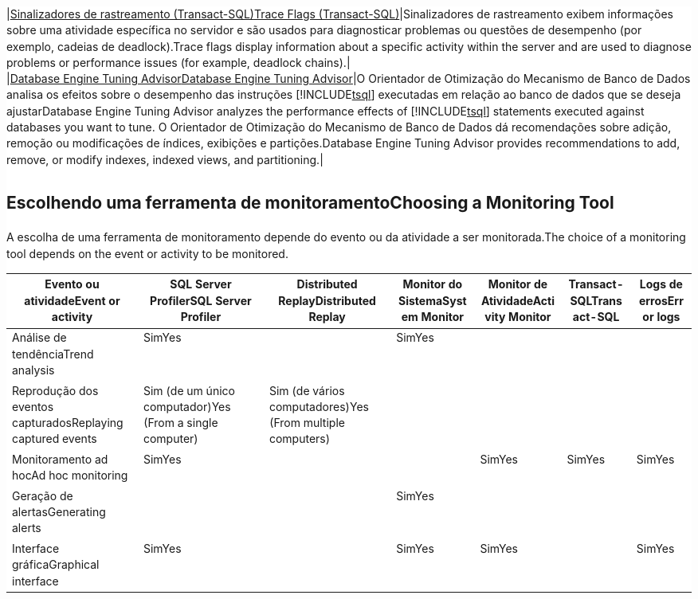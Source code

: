 |[<span data-ttu-id="a5303-149">Sinalizadores de rastreamento &#40;Transact-SQL&#41;</span><span class="sxs-lookup"><span data-stu-id="a5303-149">Trace Flags &#40;Transact-SQL&#41;</span></span>](/sql/t-sql/database-console-commands/dbcc-traceon-trace-flags-transact-sql)|<span data-ttu-id="a5303-150">Sinalizadores de rastreamento exibem informações sobre uma atividade específica no servidor e são usados para diagnosticar problemas ou questões de desempenho (por exemplo, cadeias de deadlock).</span><span class="sxs-lookup"><span data-stu-id="a5303-150">Trace flags display information about a specific activity within the server and are used to diagnose problems or performance issues (for example, deadlock chains).</span></span>|  
|[<span data-ttu-id="a5303-151">Database Engine Tuning Advisor</span><span class="sxs-lookup"><span data-stu-id="a5303-151">Database Engine Tuning Advisor</span></span>](database-engine-tuning-advisor.md)|<span data-ttu-id="a5303-152">O Orientador de Otimização do Mecanismo de Banco de Dados analisa os efeitos sobre o desempenho das instruções [!INCLUDE[tsql](../../../includes/tsql-md.md)] executadas em relação ao banco de dados que se deseja ajustar</span><span class="sxs-lookup"><span data-stu-id="a5303-152">Database Engine Tuning Advisor analyzes the performance effects of [!INCLUDE[tsql](../../../includes/tsql-md.md)] statements executed against databases you want to tune.</span></span> <span data-ttu-id="a5303-153">O Orientador de Otimização do Mecanismo de Banco de Dados dá recomendações sobre adição, remoção ou modificações de índices, exibições e partições.</span><span class="sxs-lookup"><span data-stu-id="a5303-153">Database Engine Tuning Advisor provides recommendations to add, remove, or modify indexes, indexed views, and partitioning.</span></span>|  
  
## <a name="choosing-a-monitoring-tool"></a><span data-ttu-id="a5303-154">Escolhendo uma ferramenta de monitoramento</span><span class="sxs-lookup"><span data-stu-id="a5303-154">Choosing a Monitoring Tool</span></span>  
 <span data-ttu-id="a5303-155">A escolha de uma ferramenta de monitoramento depende do evento ou da atividade a ser monitorada.</span><span class="sxs-lookup"><span data-stu-id="a5303-155">The choice of a monitoring tool depends on the event or activity to be monitored.</span></span>  
  
|<span data-ttu-id="a5303-156">Evento ou atividade</span><span class="sxs-lookup"><span data-stu-id="a5303-156">Event or activity</span></span>|<span data-ttu-id="a5303-157">SQL Server Profiler</span><span class="sxs-lookup"><span data-stu-id="a5303-157">SQL Server Profiler</span></span>|<span data-ttu-id="a5303-158">Distributed Replay</span><span class="sxs-lookup"><span data-stu-id="a5303-158">Distributed Replay</span></span>|<span data-ttu-id="a5303-159">Monitor do Sistema</span><span class="sxs-lookup"><span data-stu-id="a5303-159">System Monitor</span></span>|<span data-ttu-id="a5303-160">Monitor de Atividade</span><span class="sxs-lookup"><span data-stu-id="a5303-160">Activity Monitor</span></span>|<span data-ttu-id="a5303-161">Transact-SQL</span><span class="sxs-lookup"><span data-stu-id="a5303-161">Transact-SQL</span></span>|<span data-ttu-id="a5303-162">Logs de erros</span><span class="sxs-lookup"><span data-stu-id="a5303-162">Error logs</span></span>|  
|-----------------------|-------------------------|------------------------|--------------------|----------------------|-------------------|----------------|  
|<span data-ttu-id="a5303-163">Análise de tendência</span><span class="sxs-lookup"><span data-stu-id="a5303-163">Trend analysis</span></span>|<span data-ttu-id="a5303-164">Sim</span><span class="sxs-lookup"><span data-stu-id="a5303-164">Yes</span></span>||<span data-ttu-id="a5303-165">Sim</span><span class="sxs-lookup"><span data-stu-id="a5303-165">Yes</span></span>||||  
|<span data-ttu-id="a5303-166">Reprodução dos eventos capturados</span><span class="sxs-lookup"><span data-stu-id="a5303-166">Replaying captured events</span></span>|<span data-ttu-id="a5303-167">Sim (de um único computador)</span><span class="sxs-lookup"><span data-stu-id="a5303-167">Yes (From a single computer)</span></span>|<span data-ttu-id="a5303-168">Sim (de vários computadores)</span><span class="sxs-lookup"><span data-stu-id="a5303-168">Yes (From multiple computers)</span></span>|||||  
|<span data-ttu-id="a5303-169">Monitoramento ad hoc</span><span class="sxs-lookup"><span data-stu-id="a5303-169">Ad hoc monitoring</span></span>|<span data-ttu-id="a5303-170">Sim</span><span class="sxs-lookup"><span data-stu-id="a5303-170">Yes</span></span>|||<span data-ttu-id="a5303-171">Sim</span><span class="sxs-lookup"><span data-stu-id="a5303-171">Yes</span></span>|<span data-ttu-id="a5303-172">Sim</span><span class="sxs-lookup"><span data-stu-id="a5303-172">Yes</span></span>|<span data-ttu-id="a5303-173">Sim</span><span class="sxs-lookup"><span data-stu-id="a5303-173">Yes</span></span>|  
|<span data-ttu-id="a5303-174">Geração de alertas</span><span class="sxs-lookup"><span data-stu-id="a5303-174">Generating alerts</span></span>|||<span data-ttu-id="a5303-175">Sim</span><span class="sxs-lookup"><span data-stu-id="a5303-175">Yes</span></span>||||  
|<span data-ttu-id="a5303-176">Interface gráfica</span><span class="sxs-lookup"><span data-stu-id="a5303-176">Graphical interface</span></span>|<span data-ttu-id="a5303-177">Sim</span><span class="sxs-lookup"><span data-stu-id="a5303-177">Yes</span></span>||<span data-ttu-id="a5303-178">Sim</span><span class="sxs-lookup"><span data-stu-id="a5303-178">Yes</span></span>|<span data-ttu-id="a5303-179">Sim</span><span class="sxs-lookup"><span data-stu-id="a5303-179">Yes</span></span>||<span data-ttu-id="a5303-180">Sim</span><span class="sxs-lookup"><span data-stu-id="a5303-180">Yes</span></span>|  